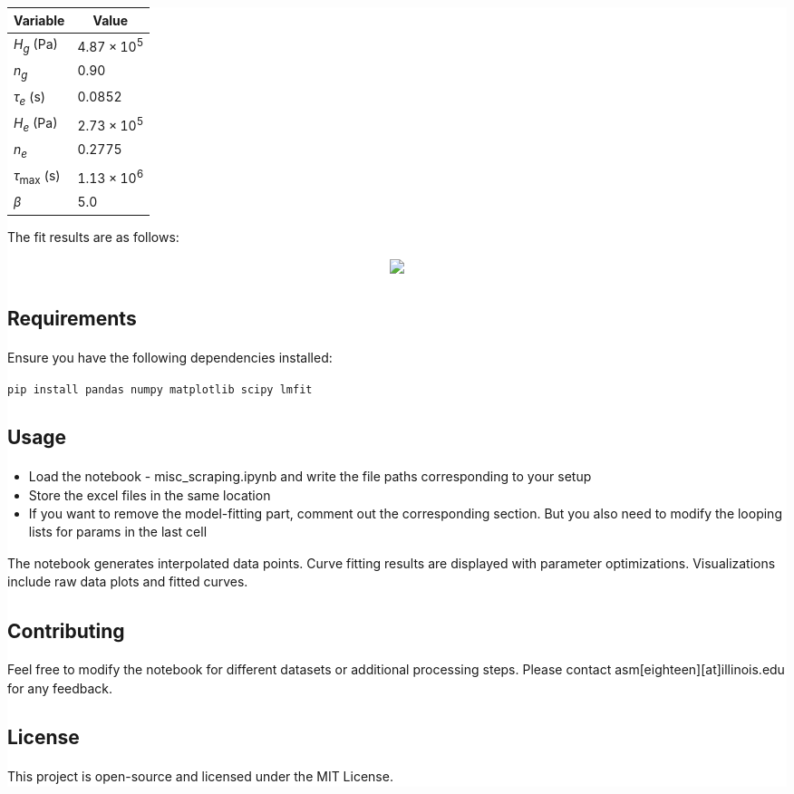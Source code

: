<div align="center">

| **Variable**    | **Value**            |
|---------------|------------------|
| $H_g$ (Pa)   | $4.87 \times 10^5$ |
| $n_g$         | $0.90$            |
| $\tau_e$ (s)  | $0.0852$          |
| $H_e$ (Pa)   | $2.73 \times 10^5$ |
| $n_e$         | $0.2775$          |
| $\tau_{\max}$ (s) | $1.13 \times 10^6$ |
| $\beta$       | $5.0$             |

</div>

The fit results are as follows:

<p align="center">
  <img src="https://github.com/user-attachments/assets/8506cf36-7969-49cd-a4a3-2b31ea93f6ce" width="1000">
</p>

## Requirements

Ensure you have the following dependencies installed:

```bash
pip install pandas numpy matplotlib scipy lmfit
```

## Usage

- Load the notebook - misc_scraping.ipynb and write the file paths corresponding to your setup
- Store the excel files in the same location
- If you want to remove the model-fitting part, comment out the corresponding section. But you also need to modify the looping lists for params in the last cell

The notebook generates interpolated data points.
Curve fitting results are displayed with parameter optimizations.
Visualizations include raw data plots and fitted curves.

## Contributing

Feel free to modify the notebook for different datasets or additional processing steps. Please contact asm[eighteen][at]illinois.edu for any feedback.

## License

This project is open-source and licensed under the MIT License.


[def]: image.png
